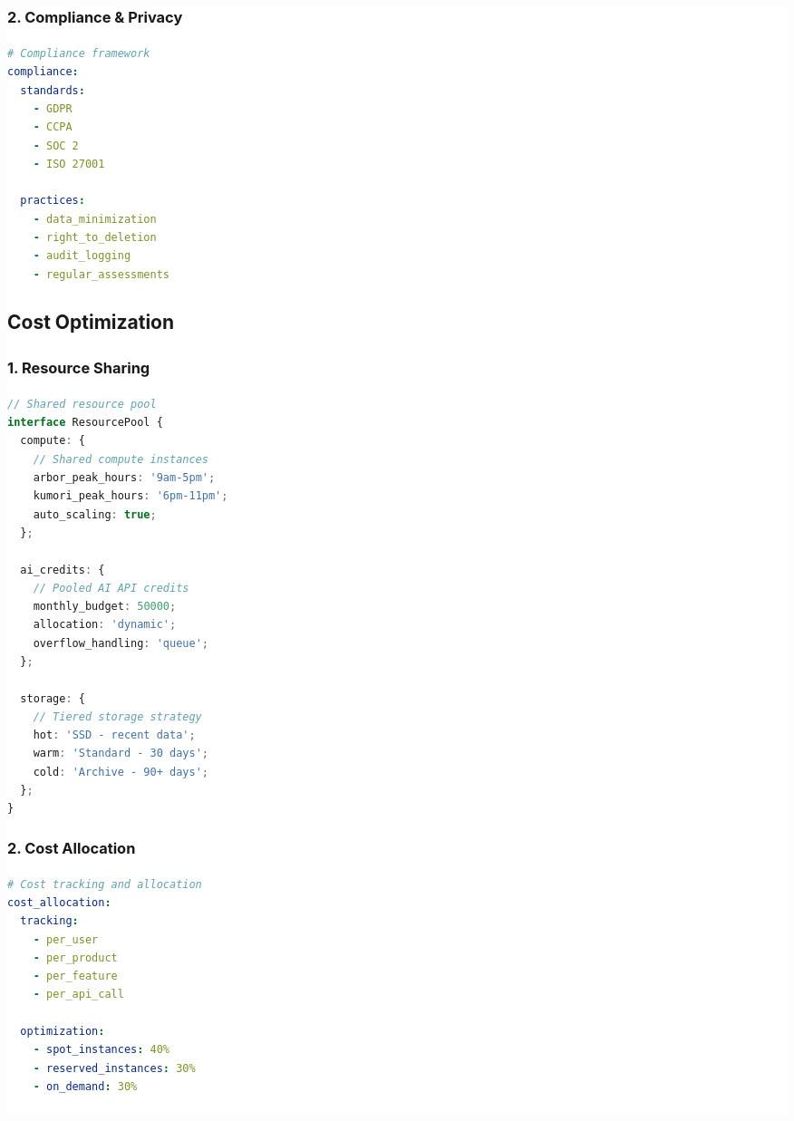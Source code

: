 ### 2. Compliance & Privacy

```yaml
# Compliance framework
compliance:
  standards:
    - GDPR
    - CCPA
    - SOC 2
    - ISO 27001
    
  practices:
    - data_minimization
    - right_to_deletion
    - audit_logging
    - regular_assessments
```

## Cost Optimization

### 1. Resource Sharing

```typescript
// Shared resource pool
interface ResourcePool {
  compute: {
    // Shared compute instances
    arbor_peak_hours: '9am-5pm';
    kumori_peak_hours: '6pm-11pm';
    auto_scaling: true;
  };
  
  ai_credits: {
    // Pooled AI API credits
    monthly_budget: 50000;
    allocation: 'dynamic';
    overflow_handling: 'queue';
  };
  
  storage: {
    // Tiered storage strategy
    hot: 'SSD - recent data';
    warm: 'Standard - 30 days';
    cold: 'Archive - 90+ days';
  };
}
```

### 2. Cost Allocation

```yaml
# Cost tracking and allocation
cost_allocation:
  tracking:
    - per_user
    - per_product
    - per_feature
    - per_api_call
    
  optimization:
    - spot_instances: 40%
    - reserved_instances: 30%
    - on_demand: 30%
    
```